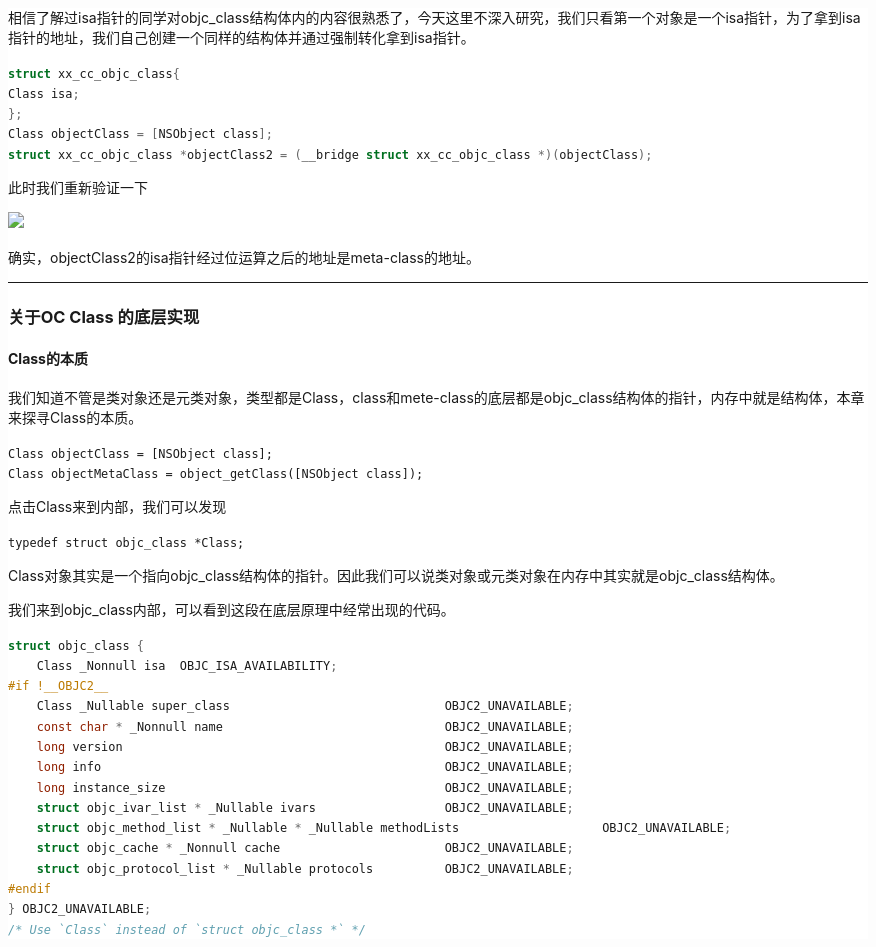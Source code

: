 相信了解过isa指针的同学对objc_class结构体内的内容很熟悉了，今天这里不深入研究，我们只看第一个对象是一个isa指针，为了拿到isa指针的地址，我们自己创建一个同样的结构体并通过强制转化拿到isa指针。

```c
struct xx_cc_objc_class{
Class isa;
};
Class objectClass = [NSObject class];
struct xx_cc_objc_class *objectClass2 = (__bridge struct xx_cc_objc_class *)(objectClass);
```

此时我们重新验证一下

![](https://user-gold-cdn.xitu.io/2018/5/29/163ab2eebb197ca6?w=499&h=141&f=png&s=29035)

确实，objectClass2的isa指针经过位运算之后的地址是meta-class的地址。

---

### 关于OC Class 的底层实现

#### Class的本质

我们知道不管是类对象还是元类对象，类型都是Class，class和mete-class的底层都是objc_class结构体的指针，内存中就是结构体，本章来探寻Class的本质。

```objc
Class objectClass = [NSObject class];        
Class objectMetaClass = object_getClass([NSObject class]);
```

点击Class来到内部，我们可以发现

```objc
typedef struct objc_class *Class;
```

Class对象其实是一个指向objc_class结构体的指针。因此我们可以说类对象或元类对象在内存中其实就是objc_class结构体。

我们来到objc_class内部，可以看到这段在底层原理中经常出现的代码。

```c
struct objc_class {
    Class _Nonnull isa  OBJC_ISA_AVAILABILITY;
#if !__OBJC2__
    Class _Nullable super_class                              OBJC2_UNAVAILABLE;
    const char * _Nonnull name                               OBJC2_UNAVAILABLE;
    long version                                             OBJC2_UNAVAILABLE;
    long info                                                OBJC2_UNAVAILABLE;
    long instance_size                                       OBJC2_UNAVAILABLE;
    struct objc_ivar_list * _Nullable ivars                  OBJC2_UNAVAILABLE;
    struct objc_method_list * _Nullable * _Nullable methodLists                    OBJC2_UNAVAILABLE;
    struct objc_cache * _Nonnull cache                       OBJC2_UNAVAILABLE;
    struct objc_protocol_list * _Nullable protocols          OBJC2_UNAVAILABLE;
#endif
} OBJC2_UNAVAILABLE;
/* Use `Class` instead of `struct objc_class *` */
```
